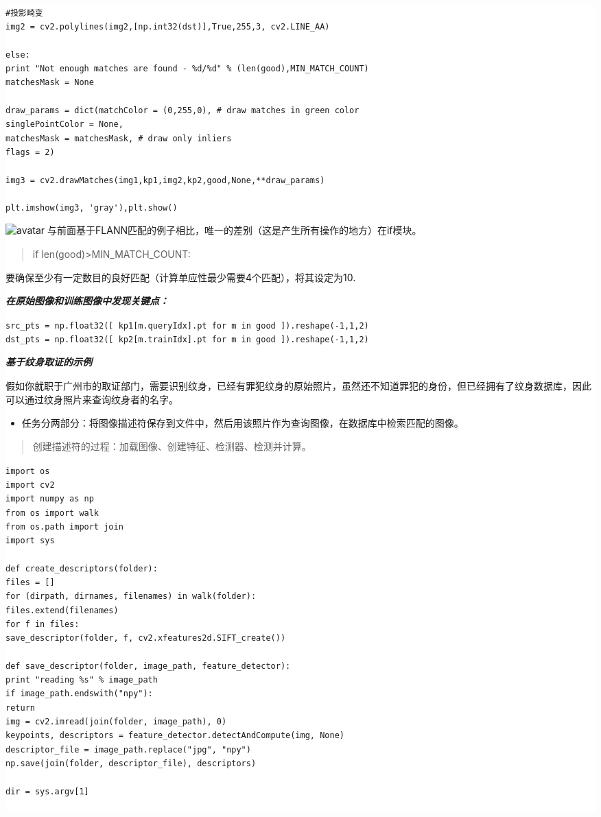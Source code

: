 ```
#投影畸变
img2 = cv2.polylines(img2,[np.int32(dst)],True,255,3, cv2.LINE_AA)

else:
print "Not enough matches are found - %d/%d" % (len(good),MIN_MATCH_COUNT)
matchesMask = None

draw_params = dict(matchColor = (0,255,0), # draw matches in green color
singlePointColor = None,
matchesMask = matchesMask, # draw only inliers
flags = 2)

img3 = cv2.drawMatches(img1,kp1,img2,kp2,good,None,**draw_params)

plt.imshow(img3, 'gray'),plt.show()

```

![avatar](https://raw.githubusercontent.com/SosonHuang/imagesource/master/11-08/545B0B41-86F0-43CB-BC54-C5BA944F38CA.png)
与前面基于FLANN匹配的例子相比，唯一的差别（这是产生所有操作的地方）在if模块。

>if len(good)>MIN_MATCH_COUNT:

要确保至少有一定数目的良好匹配（计算单应性最少需要4个匹配），将其设定为10.

***在原始图像和训练图像中发现关键点：***

```
src_pts = np.float32([ kp1[m.queryIdx].pt for m in good ]).reshape(-1,1,2)
dst_pts = np.float32([ kp2[m.trainIdx].pt for m in good ]).reshape(-1,1,2)
```

***基于纹身取证的示例***

假如你就职于广州市的取证部门，需要识别纹身，已经有罪犯纹身的原始照片，虽然还不知道罪犯的身份，但已经拥有了纹身数据库，因此可以通过纹身照片来查询纹身者的名字。

- 任务分两部分：将图像描述符保存到文件中，然后用该照片作为查询图像，在数据库中检索匹配的图像。

>创建描述符的过程：加载图像、创建特征、检测器、检测并计算。


```
import os
import cv2
import numpy as np
from os import walk
from os.path import join
import sys

def create_descriptors(folder):
files = []
for (dirpath, dirnames, filenames) in walk(folder):
files.extend(filenames)
for f in files:
save_descriptor(folder, f, cv2.xfeatures2d.SIFT_create())

def save_descriptor(folder, image_path, feature_detector):
print "reading %s" % image_path
if image_path.endswith("npy"):
return
img = cv2.imread(join(folder, image_path), 0)
keypoints, descriptors = feature_detector.detectAndCompute(img, None)
descriptor_file = image_path.replace("jpg", "npy")
np.save(join(folder, descriptor_file), descriptors)

dir = sys.argv[1]


```